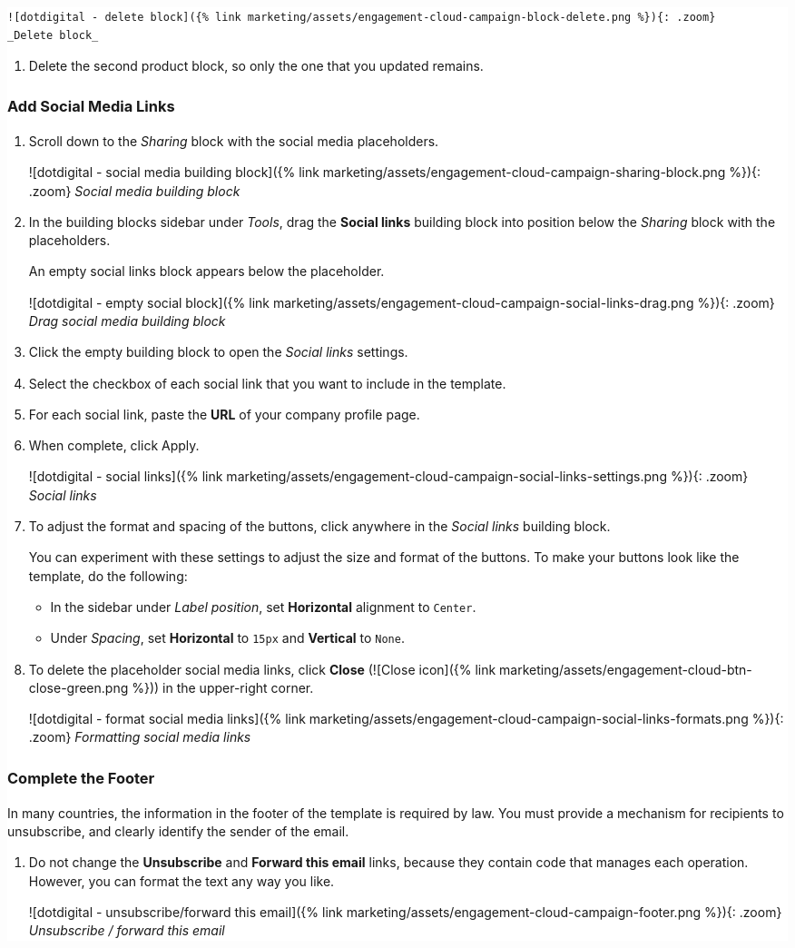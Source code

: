     ![dotdigital - delete block]({% link marketing/assets/engagement-cloud-campaign-block-delete.png %}){: .zoom}
    _Delete block_

1. Delete the second product block, so only the one that you updated remains.

### Add Social Media Links

1. Scroll down to the _Sharing_ block with the social media placeholders.

    ![dotdigital - social media building block]({% link marketing/assets/engagement-cloud-campaign-sharing-block.png %}){: .zoom}
    _Social media building block_

1. In the building blocks sidebar under _Tools_, drag the **Social links** building block into position below the _Sharing_ block with the placeholders.

    An empty social links block appears below the placeholder.

    ![dotdigital - empty social block]({% link marketing/assets/engagement-cloud-campaign-social-links-drag.png %}){: .zoom}
    _Drag social media building block_

1. Click the empty building block to open the _Social links_ settings.

1. Select the checkbox of each social link that you want to include in the template.

1. For each social link, paste the **URL** of your company profile page.

1. When complete, click <span class="btn">Apply</span>.

    ![dotdigital - social links]({% link marketing/assets/engagement-cloud-campaign-social-links-settings.png %}){: .zoom}
    _Social links_

1. To adjust the format and spacing of the buttons, click anywhere in the _Social links_ building block.

   You can experiment with these settings to adjust the size and format of the buttons. To make your buttons look like the template, do the following:

   - In the sidebar under _Label position_, set **Horizontal** alignment to `Center`.

   - Under _Spacing_, set **Horizontal** to `15px` and **Vertical** to `None`.

1. To delete the placeholder social media links, click **Close** (![Close icon]({% link marketing/assets/engagement-cloud-btn-close-green.png %})) in the upper-right corner.

    ![dotdigital - format social media links]({% link marketing/assets/engagement-cloud-campaign-social-links-formats.png %}){: .zoom}
    _Formatting social media links_

### Complete the Footer

In many countries, the information in the footer of the template is required by law. You must provide a mechanism for recipients to unsubscribe, and clearly identify the sender of the email.

1. Do not change the **Unsubscribe** and **Forward this email** links, because they contain code that manages each operation. However, you can format the text any way you like.

    ![dotdigital - unsubscribe/forward this email]({% link marketing/assets/engagement-cloud-campaign-footer.png %}){: .zoom}
    _Unsubscribe / forward this email_

